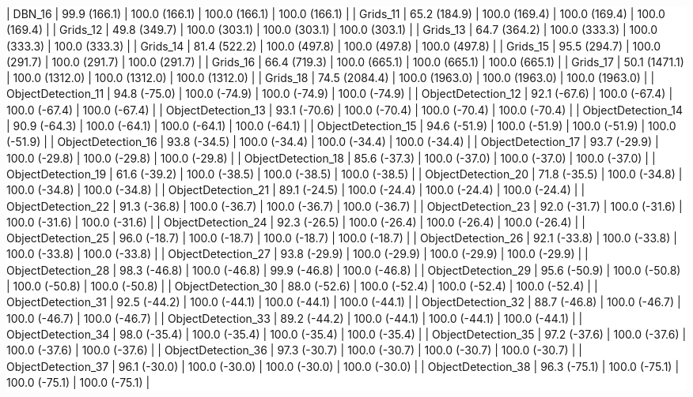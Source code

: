| DBN_16             | 99.9 (166.1)  | 100.0 (166.1)        | 100.0 (166.1)  | 100.0 (166.1)  |
| Grids_11           | 65.2 (184.9)  | 100.0 (169.4)        | 100.0 (169.4)  | 100.0 (169.4)  |
| Grids_12           | 49.8 (349.7)  | 100.0 (303.1)        | 100.0 (303.1)  | 100.0 (303.1)  |
| Grids_13           | 64.7 (364.2)  | 100.0 (333.3)        | 100.0 (333.3)  | 100.0 (333.3)  |
| Grids_14           | 81.4 (522.2)  | 100.0 (497.8)        | 100.0 (497.8)  | 100.0 (497.8)  |
| Grids_15           | 95.5 (294.7)  | 100.0 (291.7)        | 100.0 (291.7)  | 100.0 (291.7)  |
| Grids_16           | 66.4 (719.3)  | 100.0 (665.1)        | 100.0 (665.1)  | 100.0 (665.1)  |
| Grids_17           | 50.1 (1471.1) | 100.0 (1312.0)       | 100.0 (1312.0) | 100.0 (1312.0) |
| Grids_18           | 74.5 (2084.4) | 100.0 (1963.0)       | 100.0 (1963.0) | 100.0 (1963.0) |
| ObjectDetection_11 | 94.8 (-75.0)  | 100.0 (-74.9)        | 100.0 (-74.9)  | 100.0 (-74.9)  |
| ObjectDetection_12 | 92.1 (-67.6)  | 100.0 (-67.4)        | 100.0 (-67.4)  | 100.0 (-67.4)  |
| ObjectDetection_13 | 93.1 (-70.6)  | 100.0 (-70.4)        | 100.0 (-70.4)  | 100.0 (-70.4)  |
| ObjectDetection_14 | 90.9 (-64.3)  | 100.0 (-64.1)        | 100.0 (-64.1)  | 100.0 (-64.1)  |
| ObjectDetection_15 | 94.6 (-51.9)  | 100.0 (-51.9)        | 100.0 (-51.9)  | 100.0 (-51.9)  |
| ObjectDetection_16 | 93.8 (-34.5)  | 100.0 (-34.4)        | 100.0 (-34.4)  | 100.0 (-34.4)  |
| ObjectDetection_17 | 93.7 (-29.9)  | 100.0 (-29.8)        | 100.0 (-29.8)  | 100.0 (-29.8)  |
| ObjectDetection_18 | 85.6 (-37.3)  | 100.0 (-37.0)        | 100.0 (-37.0)  | 100.0 (-37.0)  |
| ObjectDetection_19 | 61.6 (-39.2)  | 100.0 (-38.5)        | 100.0 (-38.5)  | 100.0 (-38.5)  |
| ObjectDetection_20 | 71.8 (-35.5)  | 100.0 (-34.8)        | 100.0 (-34.8)  | 100.0 (-34.8)  |
| ObjectDetection_21 | 89.1 (-24.5)  | 100.0 (-24.4)        | 100.0 (-24.4)  | 100.0 (-24.4)  |
| ObjectDetection_22 | 91.3 (-36.8)  | 100.0 (-36.7)        | 100.0 (-36.7)  | 100.0 (-36.7)  |
| ObjectDetection_23 | 92.0 (-31.7)  | 100.0 (-31.6)        | 100.0 (-31.6)  | 100.0 (-31.6)  |
| ObjectDetection_24 | 92.3 (-26.5)  | 100.0 (-26.4)        | 100.0 (-26.4)  | 100.0 (-26.4)  |
| ObjectDetection_25 | 96.0 (-18.7)  | 100.0 (-18.7)        | 100.0 (-18.7)  | 100.0 (-18.7)  |
| ObjectDetection_26 | 92.1 (-33.8)  | 100.0 (-33.8)        | 100.0 (-33.8)  | 100.0 (-33.8)  |
| ObjectDetection_27 | 93.8 (-29.9)  | 100.0 (-29.9)        | 100.0 (-29.9)  | 100.0 (-29.9)  |
| ObjectDetection_28 | 98.3 (-46.8)  | 100.0 (-46.8)        | 99.9 (-46.8)   | 100.0 (-46.8)  |
| ObjectDetection_29 | 95.6 (-50.9)  | 100.0 (-50.8)        | 100.0 (-50.8)  | 100.0 (-50.8)  |
| ObjectDetection_30 | 88.0 (-52.6)  | 100.0 (-52.4)        | 100.0 (-52.4)  | 100.0 (-52.4)  |
| ObjectDetection_31 | 92.5 (-44.2)  | 100.0 (-44.1)        | 100.0 (-44.1)  | 100.0 (-44.1)  |
| ObjectDetection_32 | 88.7 (-46.8)  | 100.0 (-46.7)        | 100.0 (-46.7)  | 100.0 (-46.7)  |
| ObjectDetection_33 | 89.2 (-44.2)  | 100.0 (-44.1)        | 100.0 (-44.1)  | 100.0 (-44.1)  |
| ObjectDetection_34 | 98.0 (-35.4)  | 100.0 (-35.4)        | 100.0 (-35.4)  | 100.0 (-35.4)  |
| ObjectDetection_35 | 97.2 (-37.6)  | 100.0 (-37.6)        | 100.0 (-37.6)  | 100.0 (-37.6)  |
| ObjectDetection_36 | 97.3 (-30.7)  | 100.0 (-30.7)        | 100.0 (-30.7)  | 100.0 (-30.7)  |
| ObjectDetection_37 | 96.1 (-30.0)  | 100.0 (-30.0)        | 100.0 (-30.0)  | 100.0 (-30.0)  |
| ObjectDetection_38 | 96.3 (-75.1)  | 100.0 (-75.1)        | 100.0 (-75.1)  | 100.0 (-75.1)  |